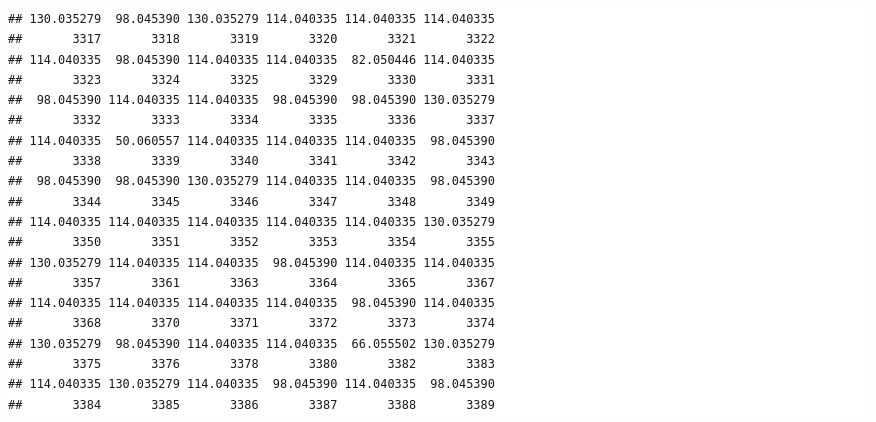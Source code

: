     ## 130.035279  98.045390 130.035279 114.040335 114.040335 114.040335 
    ##       3317       3318       3319       3320       3321       3322 
    ## 114.040335  98.045390 114.040335 114.040335  82.050446 114.040335 
    ##       3323       3324       3325       3329       3330       3331 
    ##  98.045390 114.040335 114.040335  98.045390  98.045390 130.035279 
    ##       3332       3333       3334       3335       3336       3337 
    ## 114.040335  50.060557 114.040335 114.040335 114.040335  98.045390 
    ##       3338       3339       3340       3341       3342       3343 
    ##  98.045390  98.045390 130.035279 114.040335 114.040335  98.045390 
    ##       3344       3345       3346       3347       3348       3349 
    ## 114.040335 114.040335 114.040335 114.040335 114.040335 130.035279 
    ##       3350       3351       3352       3353       3354       3355 
    ## 130.035279 114.040335 114.040335  98.045390 114.040335 114.040335 
    ##       3357       3361       3363       3364       3365       3367 
    ## 114.040335 114.040335 114.040335 114.040335  98.045390 114.040335 
    ##       3368       3370       3371       3372       3373       3374 
    ## 130.035279  98.045390 114.040335 114.040335  66.055502 130.035279 
    ##       3375       3376       3378       3380       3382       3383 
    ## 114.040335 130.035279 114.040335  98.045390 114.040335  98.045390 
    ##       3384       3385       3386       3387       3388       3389 